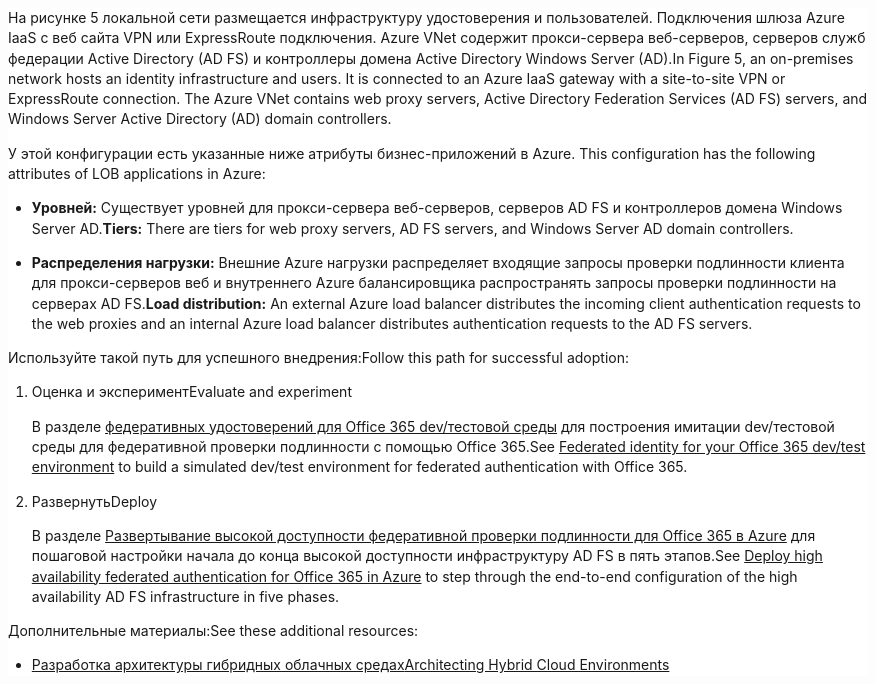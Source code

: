 <span data-ttu-id="1f22f-p110">На рисунке 5 локальной сети размещается инфраструктуру удостоверения и пользователей. Подключения шлюза Azure IaaS с веб сайта VPN или ExpressRoute подключения. Azure VNet содержит прокси-сервера веб-серверов, серверов служб федерации Active Directory (AD FS) и контроллеры домена Active Directory Windows Server (AD).</span><span class="sxs-lookup"><span data-stu-id="1f22f-p110">In Figure 5, an on-premises network hosts an identity infrastructure and users. It is connected to an Azure IaaS gateway with a site-to-site VPN or ExpressRoute connection. The Azure VNet contains web proxy servers, Active Directory Federation Services (AD FS) servers, and Windows Server Active Directory (AD) domain controllers.</span></span>
  
<span data-ttu-id="1f22f-188">У этой конфигурации есть указанные ниже атрибуты бизнес-приложений в Azure. </span><span class="sxs-lookup"><span data-stu-id="1f22f-188">This configuration has the following attributes of LOB applications in Azure:</span></span>
  
- <span data-ttu-id="1f22f-189">**Уровней:** Существует уровней для прокси-сервера веб-серверов, серверов AD FS и контроллеров домена Windows Server AD.</span><span class="sxs-lookup"><span data-stu-id="1f22f-189">**Tiers:** There are tiers for web proxy servers, AD FS servers, and Windows Server AD domain controllers.</span></span>
    
- <span data-ttu-id="1f22f-190">**Распределения нагрузки:** Внешние Azure нагрузки распределяет входящие запросы проверки подлинности клиента для прокси-серверов веб и внутреннего Azure балансировщика распространять запросы проверки подлинности на серверах AD FS.</span><span class="sxs-lookup"><span data-stu-id="1f22f-190">**Load distribution:** An external Azure load balancer distributes the incoming client authentication requests to the web proxies and an internal Azure load balancer distributes authentication requests to the AD FS servers.</span></span>
    
<span data-ttu-id="1f22f-191">Используйте такой путь для успешного внедрения:</span><span class="sxs-lookup"><span data-stu-id="1f22f-191">Follow this path for successful adoption:</span></span>
  
1. <span data-ttu-id="1f22f-192">Оценка и эксперимент</span><span class="sxs-lookup"><span data-stu-id="1f22f-192">Evaluate and experiment</span></span>
    
    <span data-ttu-id="1f22f-193">В разделе [федеративных удостоверений для Office 365 dev/тестовой среды](federated-identity-for-your-office-365-dev-test-environment.md) для построения имитации dev/тестовой среды для федеративной проверки подлинности с помощью Office 365.</span><span class="sxs-lookup"><span data-stu-id="1f22f-193">See [Federated identity for your Office 365 dev/test environment](federated-identity-for-your-office-365-dev-test-environment.md) to build a simulated dev/test environment for federated authentication with Office 365.</span></span>
    
2. <span data-ttu-id="1f22f-194">Развернуть</span><span class="sxs-lookup"><span data-stu-id="1f22f-194">Deploy</span></span>
    
    <span data-ttu-id="1f22f-195">В разделе [Развертывание высокой доступности федеративной проверки подлинности для Office 365 в Azure](deploy-high-availability-federated-authentication-for-office-365-in-azure.md) для пошаговой настройки начала до конца высокой доступности инфраструктуру AD FS в пять этапов.</span><span class="sxs-lookup"><span data-stu-id="1f22f-195">See [Deploy high availability federated authentication for Office 365 in Azure](deploy-high-availability-federated-authentication-for-office-365-in-azure.md) to step through the end-to-end configuration of the high availability AD FS infrastructure in five phases.</span></span>
    
<span data-ttu-id="1f22f-196">Дополнительные материалы:</span><span class="sxs-lookup"><span data-stu-id="1f22f-196">See these additional resources:</span></span>
  
- [<span data-ttu-id="1f22f-197">Разработка архитектуры гибридных облачных средах</span><span class="sxs-lookup"><span data-stu-id="1f22f-197">Architecting Hybrid Cloud Environments</span></span>](https://gallery.technet.microsoft.com/Architecting-Hybrid-Cloud-a7dc9f24/file/147475/1/Architecting%20Hybrid%20Cloud%20Environments%20V1.docx)
    